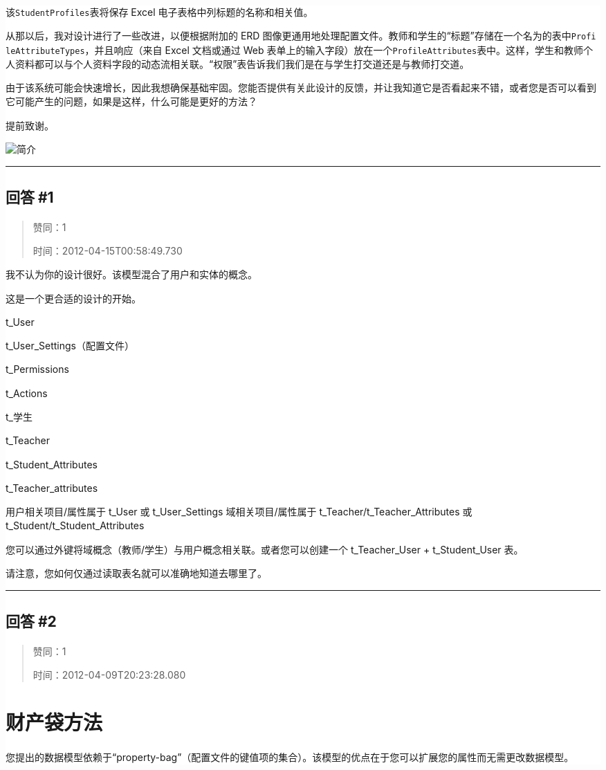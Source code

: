 该`StudentProfiles`表将保存 Excel 电子表格中列标题的名称和相关值。

从那以后，我对设计进行了一些改进，以便根据附加的 ERD 图像更通用地处理配置文件。教师和学生的“标题”存储在一个名为的表中`ProfileAttributeTypes`，并且响应（来自 Excel 文档或通过 Web 表单上的输入字段）放在一个`ProfileAttributes`表中。这样，学生和教师个人资料都可以与个人资料字段的动态流相关联。“权限”表告诉我们我们是在与学生打交道还是与教师打交道。

由于该系统可能会快速增长，因此我想确保基础牢固。您能否提供有关此设计的反馈，并让我知道它是否看起来不错，或者您是否可以看到它可能产生的问题，如果是这样，什么可能是更好的方法？

提前致谢。

![简介](../Images/22a198daafc33def84b10d8562e37506.png)

* * *

## 回答 #1

> 赞同：1
> 
> 时间：2012-04-15T00:58:49.730

我不认为你的设计很好。该模型混合了用户和实体的概念。

这是一个更合适的设计的开始。

t_User

t_User_Settings（配置文件）

t_Permissions

t_Actions

t_学生

t_Teacher

t_Student_Attributes

t_Teacher_attributes

用户相关项目/属性属于 t_User 或 t_User_Settings 域相关项目/属性属于 t_Teacher/t_Teacher_Attributes 或 t_Student/t_Student_Attributes

您可以通过外键将域概念（教师/学生）与用户概念相关联。或者您可以创建一个 t_Teacher_User + t_Student_User 表。

请注意，您如何仅通过读取表名就可以准确地知道去哪里了。

* * *

## 回答 #2

> 赞同：1
> 
> 时间：2012-04-09T20:23:28.080

# 财产袋方法

您提出的数据模型依赖于“property-bag”（配置文件的键值项的集合）。该模型的优点在于您可以扩展您的属性而无需更改数据模型。
